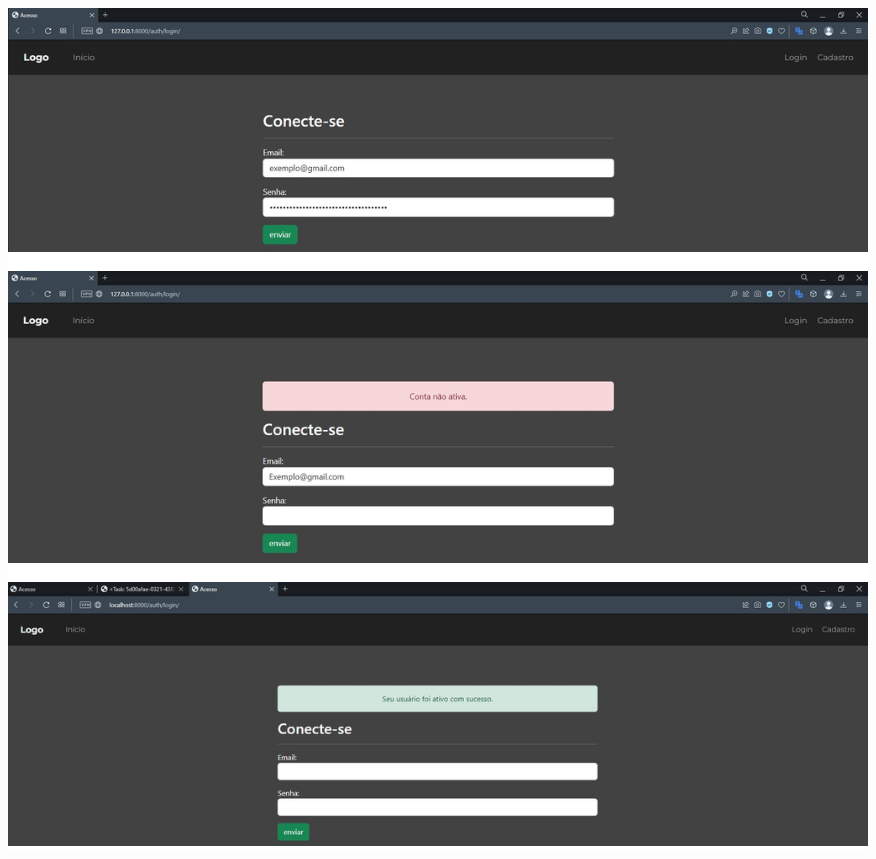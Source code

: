 <p align="center">
  <img alt="Página login" src=".github/media/login.jpg" width="100%">
</p>

<p align="center">
  <img alt="Acesso usuário não ativo" src=".github/media/acesso_usuario_nao_ativo.jpg" width="100%">
</p>

<p align="center">
  <img alt="Ativação usuário" src=".github/media/ativacao_usuario.jpg" width="100%">
</p>
